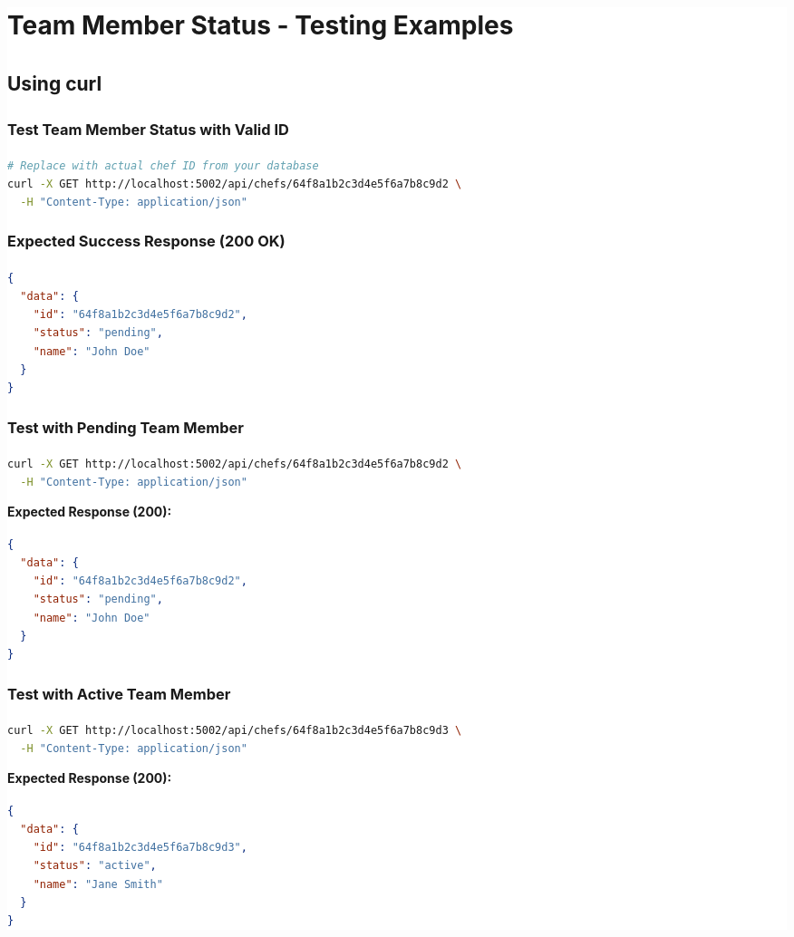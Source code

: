 # Team Member Status - Testing Examples

## Using curl

### Test Team Member Status with Valid ID

```bash
# Replace with actual chef ID from your database
curl -X GET http://localhost:5002/api/chefs/64f8a1b2c3d4e5f6a7b8c9d2 \
  -H "Content-Type: application/json"
```

### Expected Success Response (200 OK)

```json
{
  "data": {
    "id": "64f8a1b2c3d4e5f6a7b8c9d2",
    "status": "pending",
    "name": "John Doe"
  }
}
```

### Test with Pending Team Member

```bash
curl -X GET http://localhost:5002/api/chefs/64f8a1b2c3d4e5f6a7b8c9d2 \
  -H "Content-Type: application/json"
```

**Expected Response (200):**
```json
{
  "data": {
    "id": "64f8a1b2c3d4e5f6a7b8c9d2",
    "status": "pending",
    "name": "John Doe"
  }
}
```

### Test with Active Team Member

```bash
curl -X GET http://localhost:5002/api/chefs/64f8a1b2c3d4e5f6a7b8c9d3 \
  -H "Content-Type: application/json"
```

**Expected Response (200):**
```json
{
  "data": {
    "id": "64f8a1b2c3d4e5f6a7b8c9d3",
    "status": "active",
    "name": "Jane Smith"
  }
}
```
